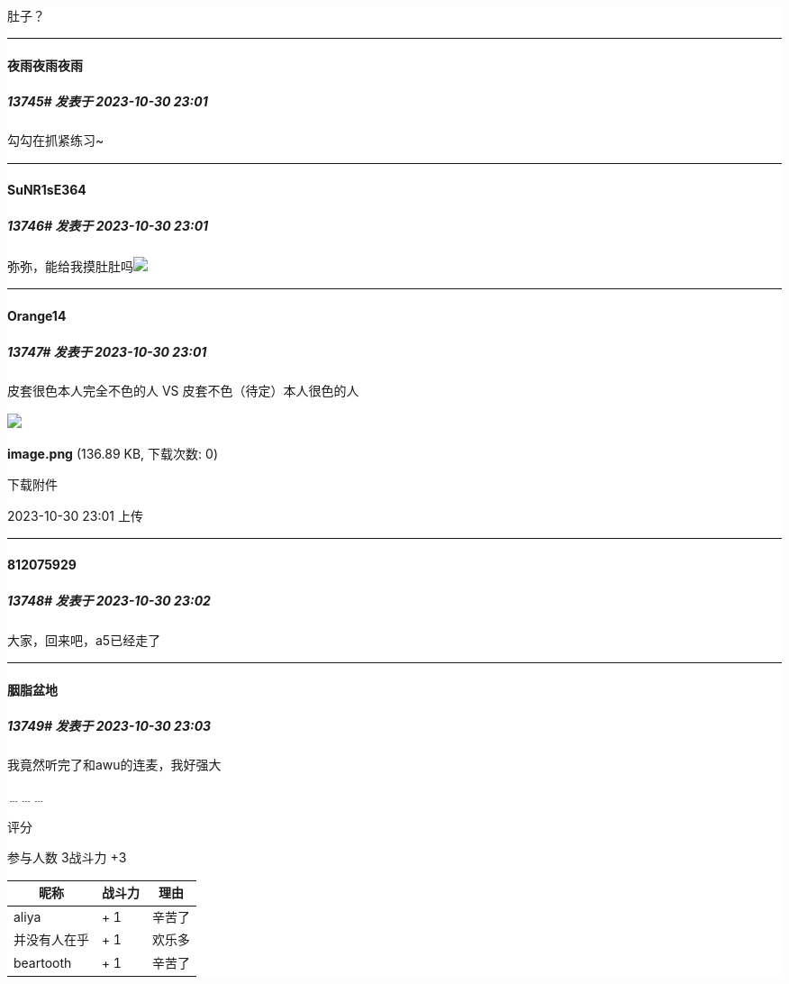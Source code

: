 肚子？

*****

####  夜雨夜雨夜雨  
##### 13745#       发表于 2023-10-30 23:01

勾勾在抓紧练习~

*****

####  SuNR1sE364  
##### 13746#       发表于 2023-10-30 23:01

弥弥，能给我摸肚肚吗<img src="https://static.saraba1st.com/image/smiley/face2017/072.png" referrerpolicy="no-referrer">

*****

####  Orange14  
##### 13747#       发表于 2023-10-30 23:01

皮套很色本人完全不色的人 VS 皮套不色（待定）本人很色的人

<img src="https://img.saraba1st.com/forum/202310/30/230128lswffy7rzyojshjo.png" referrerpolicy="no-referrer">

<strong>image.png</strong> (136.89 KB, 下载次数: 0)

下载附件

2023-10-30 23:01 上传


*****

####  812075929  
##### 13748#       发表于 2023-10-30 23:02

大家，回来吧，a5已经走了

*****

####  胭脂盆地  
##### 13749#       发表于 2023-10-30 23:03

我竟然听完了和awu的连麦，我好强大

﹍﹍﹍

评分

 参与人数 3战斗力 +3

|昵称|战斗力|理由|
|----|---|---|
| aliya| + 1|辛苦了|
| 并没有人在乎| + 1|欢乐多|
| beartooth| + 1|辛苦了|
